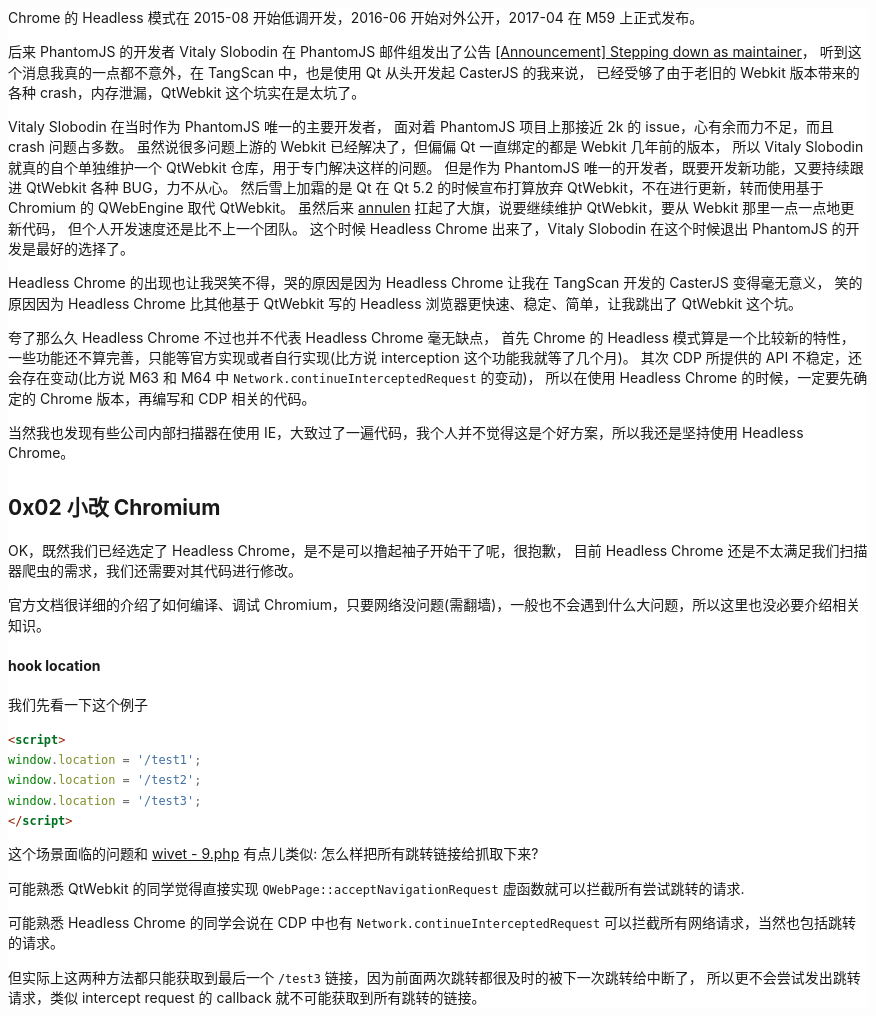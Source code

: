Chrome 的 Headless 模式在 2015-08 开始低调开发，2016-06 开始对外公开，2017-04 在 M59 上正式发布。

后来 PhantomJS 的开发者 Vitaly Slobodin 在 PhantomJS 邮件组发出了公告 [[Announcement] Stepping down as maintainer](https://groups.google.com/forum/#!topic/phantomjs/9aI5d-LDuNE)，
听到这个消息我真的一点都不意外，在 TangScan 中，也是使用 Qt 从头开发起 CasterJS 的我来说，
已经受够了由于老旧的 Webkit 版本带来的各种 crash，内存泄漏，QtWebkit 这个坑实在是太坑了。

Vitaly Slobodin 在当时作为 PhantomJS 唯一的主要开发者，
面对着 PhantomJS 项目上那接近 2k 的 issue，心有余而力不足，而且 crash 问题占多数。
虽然说很多问题上游的 Webkit 已经解决了，但偏偏 Qt 一直绑定的都是 Webkit 几年前的版本，
所以 Vitaly Slobodin 就真的自个单独维护一个 QtWebkit 仓库，用于专门解决这样的问题。
但是作为 PhantomJS 唯一的开发者，既要开发新功能，又要持续跟进 QtWebkit 各种 BUG，力不从心。
然后雪上加霜的是 Qt 在 Qt 5.2 的时候宣布打算放弃 QtWebkit，不在进行更新，转而使用基于 Chromium 的 QWebEngine 取代 QtWebkit。
虽然后来 [annulen](https://github.com/annulen/webkit/releases) 扛起了大旗，说要继续维护 QtWebkit，要从 Webkit 那里一点一点地更新代码，
但个人开发速度还是比不上一个团队。
这个时候 Headless Chrome 出来了，Vitaly Slobodin 在这个时候退出 PhantomJS 的开发是最好的选择了。

Headless Chrome 的出现也让我哭笑不得，哭的原因是因为 Headless Chrome 让我在 TangScan 开发的 CasterJS 变得毫无意义，
笑的原因因为 Headless Chrome 比其他基于 QtWebkit 写的 Headless 浏览器更快速、稳定、简单，让我跳出了 QtWebkit 这个坑。

夸了那么久 Headless Chrome 不过也并不代表 Headless Chrome 毫无缺点，
首先 Chrome 的 Headless 模式算是一个比较新的特性，一些功能还不算完善，只能等官方实现或者自行实现(比方说 interception 这个功能我就等了几个月)。
其次 CDP 所提供的 API 不稳定，还会存在变动(比方说 M63 和 M64 中 `Network.continueInterceptedRequest` 的变动)，
所以在使用 Headless Chrome 的时候，一定要先确定的 Chrome 版本，再编写和 CDP 相关的代码。

当然我也发现有些公司内部扫描器在使用 IE，大致过了一遍代码，我个人并不觉得这是个好方案，所以我还是坚持使用 Headless Chrome。

## 0x02 小改 Chromium

OK，既然我们已经选定了 Headless Chrome，是不是可以撸起袖子开始干了呢，很抱歉，
目前 Headless Chrome 还是不太满足我们扫描器爬虫的需求，我们还需要对其代码进行修改。

官方文档很详细的介绍了如何编译、调试 Chromium，只要网络没问题(需翻墙)，一般也不会遇到什么大问题，所以这里也没必要介绍相关知识。

#### hook location

我们先看一下这个例子

``` html
<script>
window.location = '/test1';
window.location = '/test2';
window.location = '/test3';
</script>
```

这个场景面临的问题和 [wivet - 9.php](https://github.com/bedirhan/wivet/blob/master/pages/9.php) 有点儿类似: 怎么样把所有跳转链接给抓取下来?

可能熟悉 QtWebkit 的同学觉得直接实现 `QWebPage::acceptNavigationRequest` 虚函数就可以拦截所有尝试跳转的请求.

可能熟悉 Headless Chrome 的同学会说在 CDP 中也有 `Network.continueInterceptedRequest` 可以拦截所有网络请求，当然也包括跳转的请求。

但实际上这两种方法都只能获取到最后一个 `/test3` 链接，因为前面两次跳转都很及时的被下一次跳转给中断了，
所以更不会尝试发出跳转请求，类似 intercept request 的 callback 就不可能获取到所有跳转的链接。
